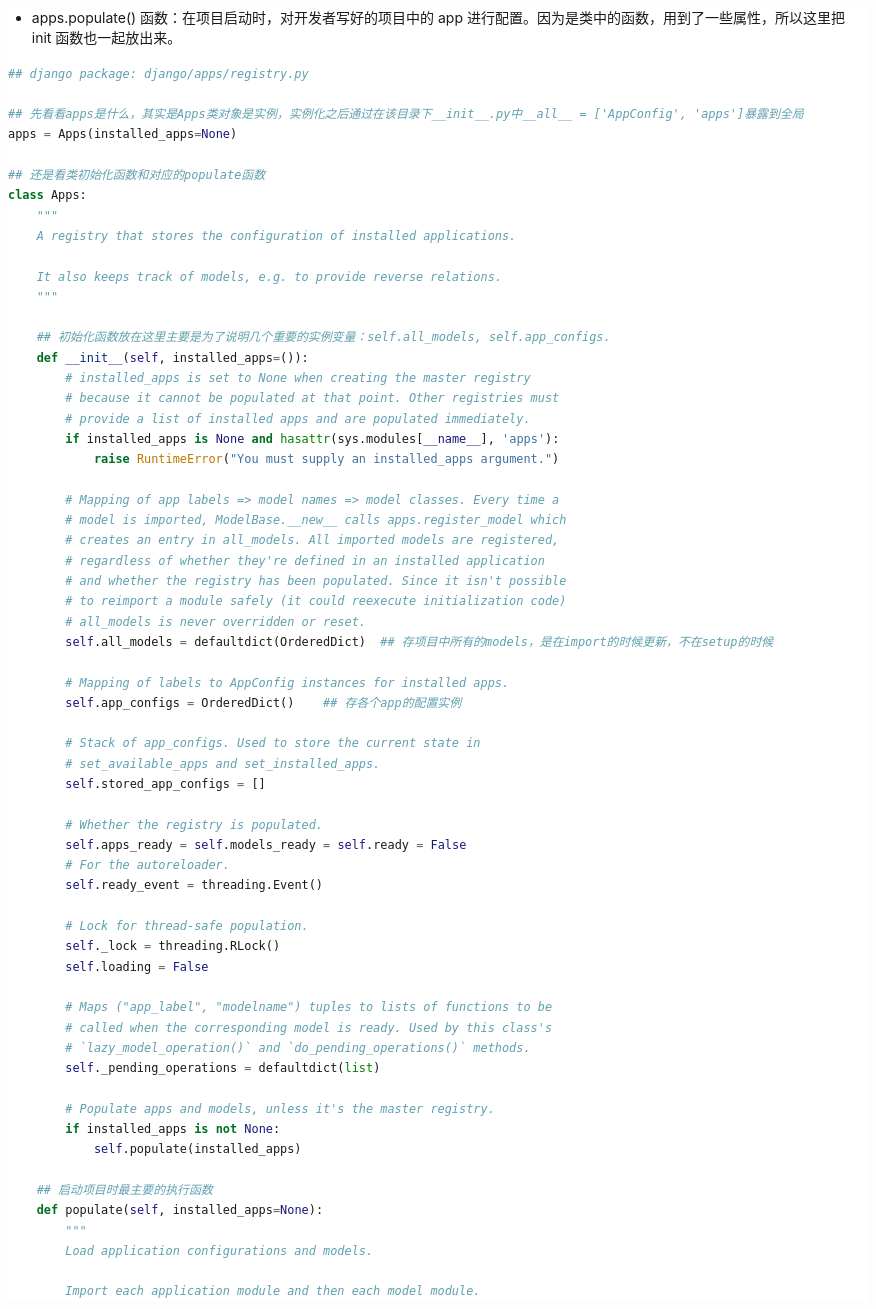 -   apps.populate() 函数：在项目启动时，对开发者写好的项目中的 app 进行配置。因为是类中的函数，用到了一些属性，所以这里把 init 函数也一起放出来。

```python
## django package: django/apps/registry.py

## 先看看apps是什么，其实是Apps类对象是实例，实例化之后通过在该目录下__init__.py中__all__ = ['AppConfig', 'apps']暴露到全局
apps = Apps(installed_apps=None)

## 还是看类初始化函数和对应的populate函数
class Apps:
    """
    A registry that stores the configuration of installed applications.

    It also keeps track of models, e.g. to provide reverse relations.
    """

    ## 初始化函数放在这里主要是为了说明几个重要的实例变量：self.all_models, self.app_configs.
    def __init__(self, installed_apps=()):
        # installed_apps is set to None when creating the master registry
        # because it cannot be populated at that point. Other registries must
        # provide a list of installed apps and are populated immediately.
        if installed_apps is None and hasattr(sys.modules[__name__], 'apps'):
            raise RuntimeError("You must supply an installed_apps argument.")

        # Mapping of app labels => model names => model classes. Every time a
        # model is imported, ModelBase.__new__ calls apps.register_model which
        # creates an entry in all_models. All imported models are registered,
        # regardless of whether they're defined in an installed application
        # and whether the registry has been populated. Since it isn't possible
        # to reimport a module safely (it could reexecute initialization code)
        # all_models is never overridden or reset.
        self.all_models = defaultdict(OrderedDict)  ## 存项目中所有的models，是在import的时候更新，不在setup的时候

        # Mapping of labels to AppConfig instances for installed apps.
        self.app_configs = OrderedDict()	## 存各个app的配置实例

        # Stack of app_configs. Used to store the current state in
        # set_available_apps and set_installed_apps.
        self.stored_app_configs = []

        # Whether the registry is populated.
        self.apps_ready = self.models_ready = self.ready = False
        # For the autoreloader.
        self.ready_event = threading.Event()

        # Lock for thread-safe population.
        self._lock = threading.RLock()
        self.loading = False

        # Maps ("app_label", "modelname") tuples to lists of functions to be
        # called when the corresponding model is ready. Used by this class's
        # `lazy_model_operation()` and `do_pending_operations()` methods.
        self._pending_operations = defaultdict(list)

        # Populate apps and models, unless it's the master registry.
        if installed_apps is not None:
            self.populate(installed_apps)

    ## 启动项目时最主要的执行函数
    def populate(self, installed_apps=None):
        """
        Load application configurations and models.

        Import each application module and then each model module.
```